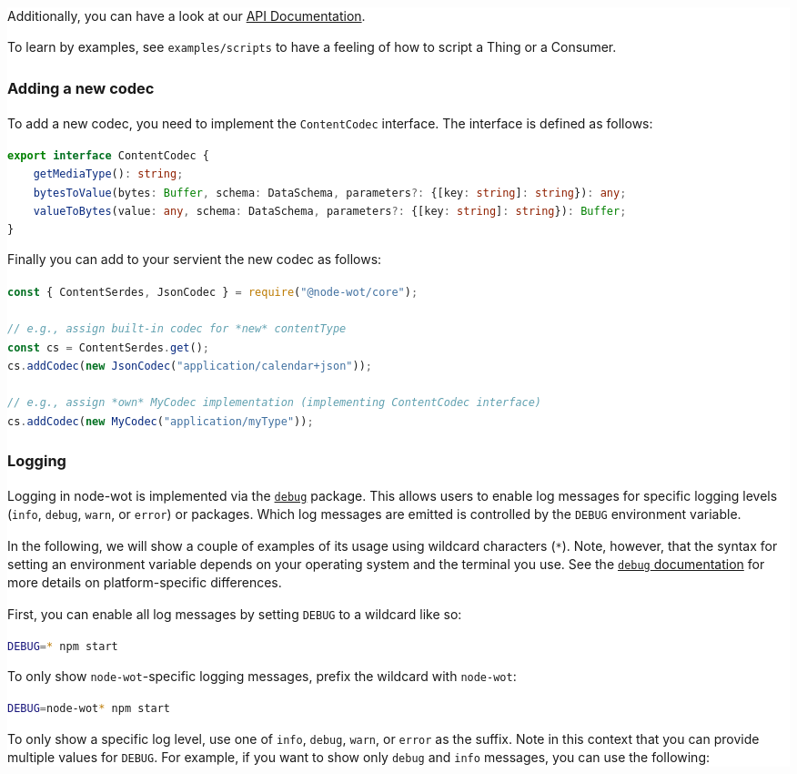 Additionally, you can have a look at our [API Documentation](API.md).

To learn by examples, see `examples/scripts` to have a feeling of how to script a Thing or a Consumer.

### Adding a new codec

To add a new codec, you need to implement the `ContentCodec` interface. The interface is defined as follows:

```TypeScript
export interface ContentCodec {
    getMediaType(): string;
    bytesToValue(bytes: Buffer, schema: DataSchema, parameters?: {[key: string]: string}): any;
    valueToBytes(value: any, schema: DataSchema, parameters?: {[key: string]: string}): Buffer;
}
```

Finally you can add to your servient the new codec as follows:

```JavaScript
const { ContentSerdes, JsonCodec } = require("@node-wot/core");

// e.g., assign built-in codec for *new* contentType
const cs = ContentSerdes.get();
cs.addCodec(new JsonCodec("application/calendar+json"));

// e.g., assign *own* MyCodec implementation (implementing ContentCodec interface)
cs.addCodec(new MyCodec("application/myType"));

```

### Logging

Logging in node-wot is implemented via the [`debug`](https://www.npmjs.com/package/debug) package.
This allows users to enable log messages for specific logging levels (`info`, `debug`, `warn`, or `error`) or packages.
Which log messages are emitted is controlled by the `DEBUG` environment variable.

In the following, we will show a couple of examples of its usage using wildcard characters (`*`).
Note, however, that the syntax for setting an environment variable depends on your operating system and the terminal you use.
See the [`debug` documentation](https://www.npmjs.com/package/debug) for more details on platform-specific differences.

First, you can enable all log messages by setting `DEBUG` to a wildcard like so:

```sh
DEBUG=* npm start
```

To only show `node-wot`-specific logging messages, prefix the wildcard with `node-wot`:

```sh
DEBUG=node-wot* npm start
```

To only show a specific log level, use one of `info`, `debug`, `warn`, or `error` as the suffix.
Note in this context that you can provide multiple values for `DEBUG`.
For example, if you want to show only `debug` and `info` messages, you can use the following:
